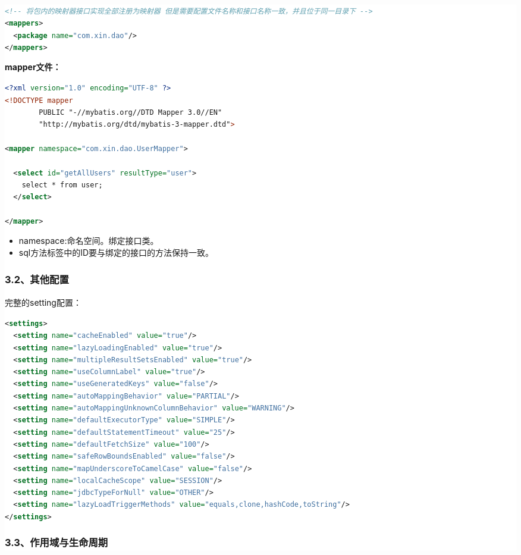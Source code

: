 ```xml
<!-- 将包内的映射器接口实现全部注册为映射器 但是需要配置文件名称和接口名称一致，并且位于同一目录下 -->
<mappers>
  <package name="com.xin.dao"/>
</mappers>
```

**mapper文件：**

```xml
<?xml version="1.0" encoding="UTF-8" ?>
<!DOCTYPE mapper
        PUBLIC "-//mybatis.org//DTD Mapper 3.0//EN"
        "http://mybatis.org/dtd/mybatis-3-mapper.dtd">
        
<mapper namespace="com.xin.dao.UserMapper">
  
  <select id="getAllUsers" resultType="user">
    select * from user;
  </select>
  
</mapper>
```

- namespace:命名空间。绑定接口类。
- sql方法标签中的ID要与绑定的接口的方法保持一致。

### 3.2、其他配置

完整的setting配置：

```xml
<settings>
  <setting name="cacheEnabled" value="true"/>
  <setting name="lazyLoadingEnabled" value="true"/>
  <setting name="multipleResultSetsEnabled" value="true"/>
  <setting name="useColumnLabel" value="true"/>
  <setting name="useGeneratedKeys" value="false"/>
  <setting name="autoMappingBehavior" value="PARTIAL"/>
  <setting name="autoMappingUnknownColumnBehavior" value="WARNING"/>
  <setting name="defaultExecutorType" value="SIMPLE"/>
  <setting name="defaultStatementTimeout" value="25"/>
  <setting name="defaultFetchSize" value="100"/>
  <setting name="safeRowBoundsEnabled" value="false"/>
  <setting name="mapUnderscoreToCamelCase" value="false"/>
  <setting name="localCacheScope" value="SESSION"/>
  <setting name="jdbcTypeForNull" value="OTHER"/>
  <setting name="lazyLoadTriggerMethods" value="equals,clone,hashCode,toString"/>
</settings>
```

### 3.3、作用域与生命周期
